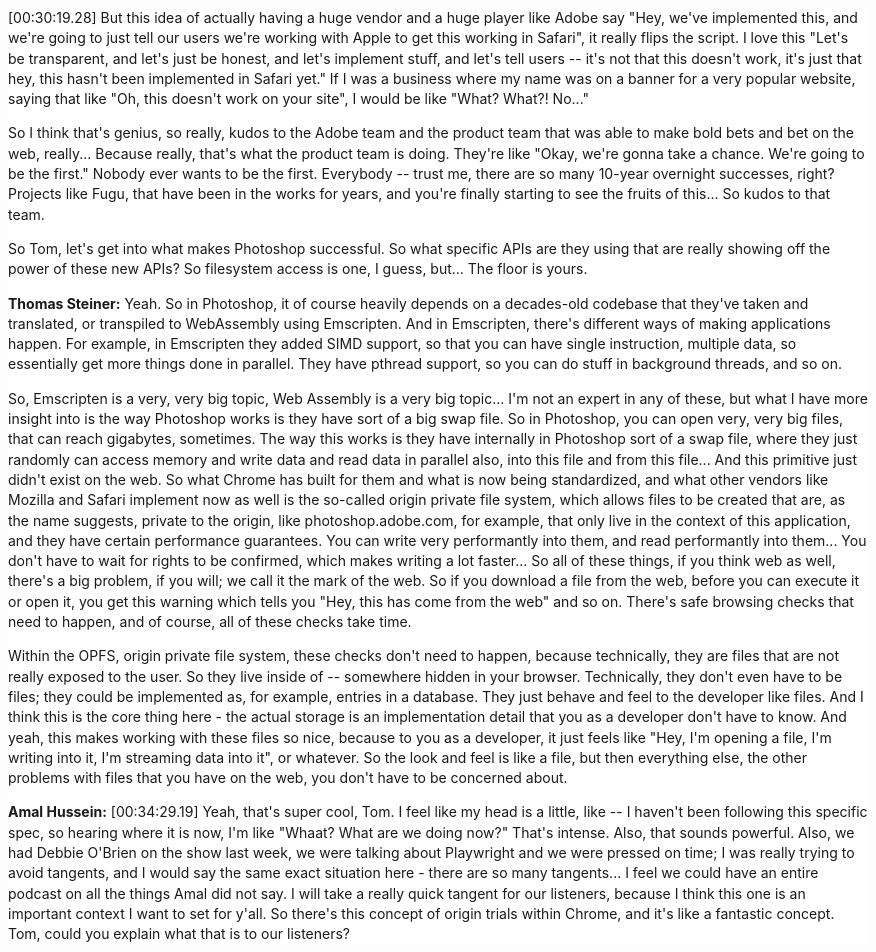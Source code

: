 \[00:30:19.28\] But this idea of actually having a huge vendor and a huge player like Adobe say "Hey, we've implemented this, and we're going to just tell our users we're working with Apple to get this working in Safari", it really flips the script. I love this "Let's be transparent, and let's just be honest, and let's implement stuff, and let's tell users -- it's not that this doesn't work, it's just that hey, this hasn't been implemented in Safari yet." If I was a business where my name was on a banner for a very popular website, saying that like "Oh, this doesn't work on your site", I would be like "What? What?! No..."

So I think that's genius, so really, kudos to the Adobe team and the product team that was able to make bold bets and bet on the web, really... Because really, that's what the product team is doing. They're like "Okay, we're gonna take a chance. We're going to be the first." Nobody ever wants to be the first. Everybody -- trust me, there are so many 10-year overnight successes, right? Projects like Fugu, that have been in the works for years, and you're finally starting to see the fruits of this... So kudos to that team.

So Tom, let's get into what makes Photoshop successful. So what specific APIs are they using that are really showing off the power of these new APIs? So filesystem access is one, I guess, but... The floor is yours.

**Thomas Steiner:** Yeah. So in Photoshop, it of course heavily depends on a decades-old codebase that they've taken and translated, or transpiled to WebAssembly using Emscripten. And in Emscripten, there's different ways of making applications happen. For example, in Emscripten they added SIMD support, so that you can have single instruction, multiple data, so essentially get more things done in parallel. They have pthread support, so you can do stuff in background threads, and so on.

So, Emscripten is a very, very big topic, Web Assembly is a very big topic... I'm not an expert in any of these, but what I have more insight into is the way Photoshop works is they have sort of a big swap file. So in Photoshop, you can open very, very big files, that can reach gigabytes, sometimes. The way this works is they have internally in Photoshop sort of a swap file, where they just randomly can access memory and write data and read data in parallel also, into this file and from this file... And this primitive just didn't exist on the web. So what Chrome has built for them and what is now being standardized, and what other vendors like Mozilla and Safari implement now as well is the so-called origin private file system, which allows files to be created that are, as the name suggests, private to the origin, like photoshop.adobe.com, for example, that only live in the context of this application, and they have certain performance guarantees. You can write very performantly into them, and read performantly into them... You don't have to wait for rights to be confirmed, which makes writing a lot faster... So all of these things, if you think web as well, there's a big problem, if you will; we call it the mark of the web. So if you download a file from the web, before you can execute it or open it, you get this warning which tells you "Hey, this has come from the web" and so on. There's safe browsing checks that need to happen, and of course, all of these checks take time.

Within the OPFS, origin private file system, these checks don't need to happen, because technically, they are files that are not really exposed to the user. So they live inside of -- somewhere hidden in your browser. Technically, they don't even have to be files; they could be implemented as, for example, entries in a database. They just behave and feel to the developer like files. And I think this is the core thing here - the actual storage is an implementation detail that you as a developer don't have to know. And yeah, this makes working with these files so nice, because to you as a developer, it just feels like "Hey, I'm opening a file, I'm writing into it, I'm streaming data into it", or whatever. So the look and feel is like a file, but then everything else, the other problems with files that you have on the web, you don't have to be concerned about.

**Amal Hussein:** \[00:34:29.19\] Yeah, that's super cool, Tom. I feel like my head is a little, like -- I haven't been following this specific spec, so hearing where it is now, I'm like "Whaat? What are we doing now?" That's intense. Also, that sounds powerful. Also, we had Debbie O'Brien on the show last week, we were talking about Playwright and we were pressed on time; I was really trying to avoid tangents, and I would say the same exact situation here - there are so many tangents... I feel we could have an entire podcast on all the things Amal did not say. I will take a really quick tangent for our listeners, because I think this one is an important context I want to set for y'all. So there's this concept of origin trials within Chrome, and it's like a fantastic concept. Tom, could you explain what that is to our listeners?

